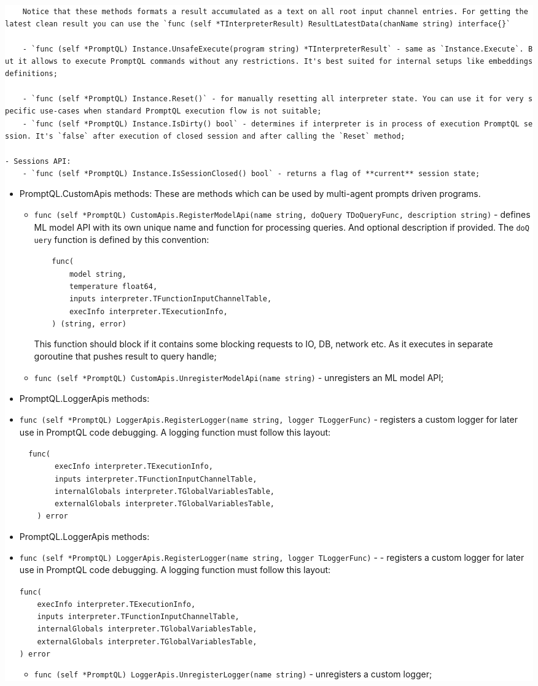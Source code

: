 		Notice that these methods formats a result accumulated as a text on all root input channel entries. For getting the latest clean result you can use the `func (self *TInterpreterResult) ResultLatestData(chanName string) interface{}`

		- `func (self *PromptQL) Instance.UnsafeExecute(program string) *TInterpreterResult` - same as `Instance.Execute`. But it allows to execute PromptQL commands without any restrictions. It's best suited for internal setups like embeddings definitions; 

		- `func (self *PromptQL) Instance.Reset()` - for manually resetting all interpreter state. You can use it for very specific use-cases when standard PromptQL execution flow is not suitable; 
		- `func (self *PromptQL) Instance.IsDirty() bool` - determines if interpreter is in process of execution PromptQL session. It's `false` after execution of closed session and after calling the `Reset` method;

	- Sessions API:
		- `func (self *PromptQL) Instance.IsSessionClosed() bool` - returns a flag of **current** session state;

 - PromptQL.CustomApis methods:
	These are methods which can be used by multi-agent prompts driven programs.

	- `func (self *PromptQL) CustomApis.RegisterModelApi(name string, doQuery TDoQueryFunc, description string)` - defines ML model API with its own unique name and function for processing queries. And optional description if provided. The `doQuery` function is defined by this convention:

		```
			func(
				model string,
				temperature float64,
				inputs interpreter.TFunctionInputChannelTable,
				execInfo interpreter.TExecutionInfo,
			) (string, error)
		```

		This function should block if it contains some blocking requests to IO, DB, network etc. As it executes in separate goroutine that pushes result to query handle;

	- `func (self *PromptQL) CustomApis.UnregisterModelApi(name string)` - unregisters an ML model API;

 - PromptQL.LoggerApis methods:
  - `func (self *PromptQL) LoggerApis.RegisterLogger(name string, logger TLoggerFunc)` - registers a custom logger for later use in PromptQL code debugging. A logging function must follow this layout:
	```
	  func(
			execInfo interpreter.TExecutionInfo,
			inputs interpreter.TFunctionInputChannelTable,
			internalGlobals interpreter.TGlobalVariablesTable,
			externalGlobals interpreter.TGlobalVariablesTable,
		) error
	```

 - PromptQL.LoggerApis methods:
  - `func (self *PromptQL) LoggerApis.RegisterLogger(name string, logger TLoggerFunc)` - - registers a custom logger for later use in PromptQL code debugging. A logging function must follow this layout:
	```
	func(
		execInfo interpreter.TExecutionInfo,
		inputs interpreter.TFunctionInputChannelTable,
		internalGlobals interpreter.TGlobalVariablesTable,
		externalGlobals interpreter.TGlobalVariablesTable,
	) error
	```
	- `func (self *PromptQL) LoggerApis.UnregisterLogger(name string)` - unregisters a custom logger;
